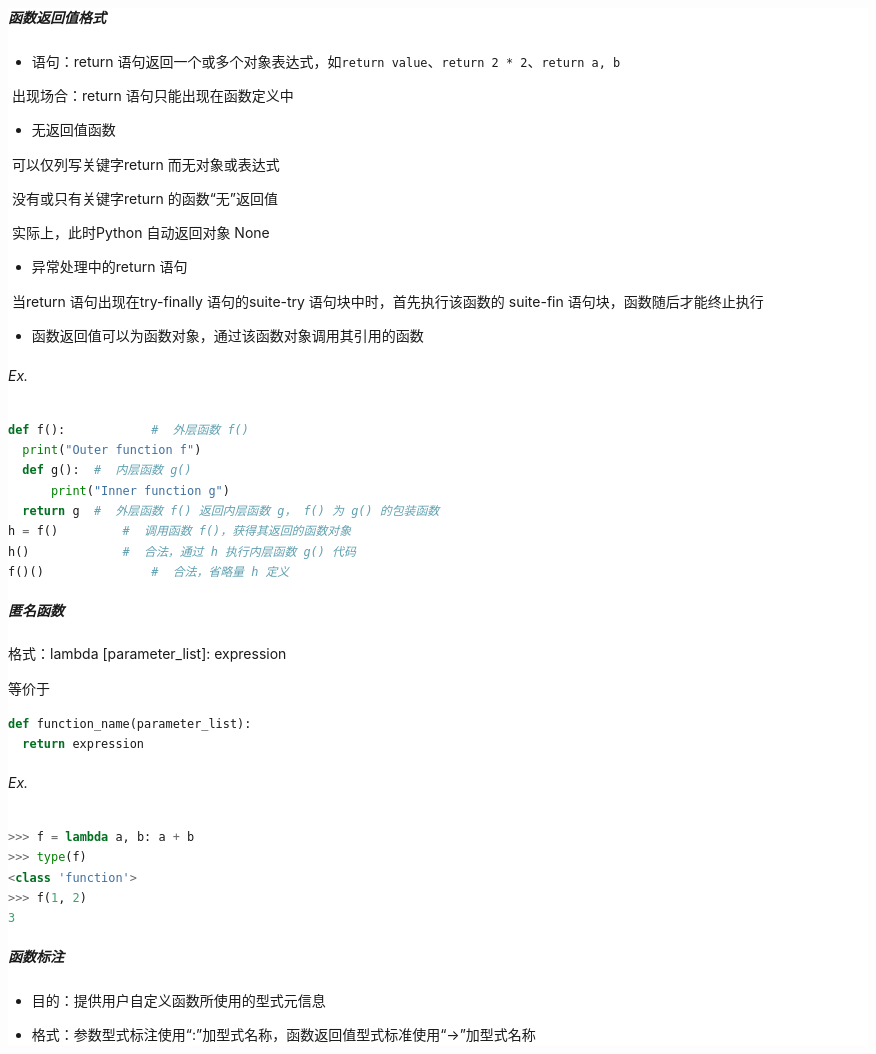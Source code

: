 ##### 函数返回值格式

- 语句：return 语句返回一个或多个对象表达式，如```return value```、```return 2 * 2```、```return a, b```

​	出现场合：return 语句只能出现在函数定义中

- 无返回值函数

​	可以仅列写关键字return 而无对象或表达式

​	没有或只有关键字return 的函数“无”返回值

​	实际上，此时Python 自动返回对象 None

- 异常处理中的return 语句

​	当return 语句出现在try-finally 语句的suite-try 语句块中时，首先执行该函数的 suite-fin 语句块，函数随后才能终止执行

- 函数返回值可以为函数对象，通过该函数对象调用其引用的函数

###### Ex.

```python
def f():			#  外层函数 f()
  print("Outer function f")
  def g():	#  内层函数 g()
      print("Inner function g")
  return g	#  外层函数 f() 返回内层函数 g， f() 为 g() 的包装函数
h = f()			#  调用函数 f()，获得其返回的函数对象
h()				#  合法，通过 h 执行内层函数 g() 代码
f()()				#  合法，省略量 h 定义
```

##### 匿名函数

格式：lambda [parameter_list]: expression

等价于

``` python
def function_name(parameter_list):
  return expression
```

###### Ex. 

``` python
>>> f = lambda a, b: a + b
>>> type(f)
<class 'function'>
>>> f(1, 2)
3
```

##### 函数标注

- 目的：提供用户自定义函数所使用的型式元信息

- 格式：参数型式标注使用“:”加型式名称，函数返回值型式标准使用“->”加型式名称
